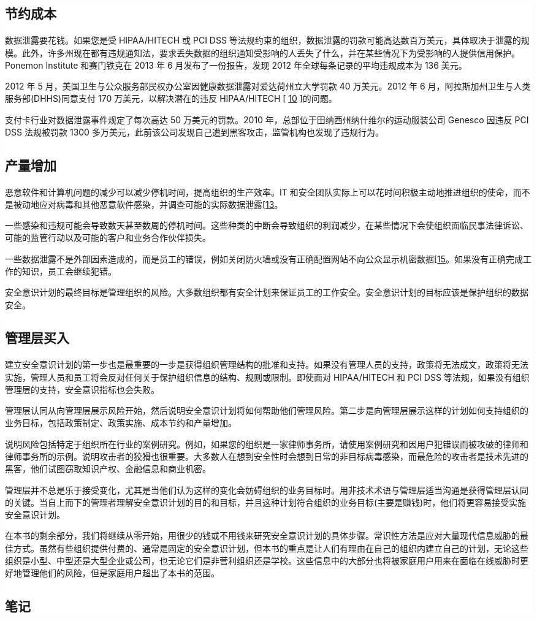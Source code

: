 </section>

<section>

## 节约成本

数据泄露要花钱。如果您是受 HIPAA/HITECH 或 PCI DSS 等法规约束的组织，数据泄露的罚款可能高达数百万美元，具体取决于泄露的规模。此外，许多州现在都有违规通知法，要求丢失数据的组织通知受影响的人丢失了什么，并在某些情况下为受影响的人提供信用保护。Ponemon Institute 和赛门铁克在 2013 年 6 月发布了一份报告，发现 2012 年全球每条记录的平均违规成本为 136 美元。

2012 年 5 月，美国卫生与公众服务部民权办公室因健康数据泄露对爱达荷州立大学罚款 40 万美元。2012 年 6 月，阿拉斯加州卫生与人类服务部(DHHS)同意支付 170 万美元，以解决潜在的违反 HIPAA/HITECH [ [10](#bb0055) ]的问题。

支付卡行业对数据泄露事件规定了每次高达 50 万美元的罚款。2010 年，总部位于田纳西州纳什维尔的运动服装公司 Genesco 因违反 PCI DSS 法规被罚款 1300 多万美元，此前该公司发现自己遭到黑客攻击，监管机构也发现了违规行为。

</section>

<section>

## 产量增加

恶意软件和计算机问题的减少可以减少停机时间，提高组织的生产效率。IT 和安全团队实际上可以花时间积极主动地推进组织的使命，而不是被动地应对病毒和其他恶意软件感染，并调查可能的实际数据泄露[[13](#bb0070)。

一些感染和违规可能会导致数天甚至数周的停机时间。这些种类的中断会导致组织的利润减少，在某些情况下会使组织面临民事法律诉讼、可能的监管行动以及可能的客户和业务合作伙伴损失。

一些数据泄露不是外部因素造成的，而是员工的错误，例如关闭防火墙或没有正确配置网站不向公众显示机密数据[[15](#bb0080)。如果没有正确完成工作的知识，员工会继续犯错。

安全意识计划的最终目标是管理组织的风险。大多数组织都有安全计划来保证员工的工作安全。安全意识计划的目标应该是保护组织的数据安全。

</section>

<section>

## 管理层买入

建立安全意识计划的第一步也是最重要的一步是获得组织管理结构的批准和支持。如果没有管理人员的支持，政策将无法成文，政策将无法实施，管理人员和员工将会反对任何关于保护组织信息的结构、规则或限制。即使面对 HIPAA/HITECH 和 PCI DSS 等法规，如果没有组织管理层的支持，安全意识指标也会失败。

管理层认同从向管理层展示风险开始，然后说明安全意识计划将如何帮助他们管理风险。第二步是向管理层展示这样的计划如何支持组织的业务目标，包括政策制定、政策实施、成本节约和产量增加。

说明风险包括特定于组织所在行业的案例研究。例如，如果您的组织是一家律师事务所，请使用案例研究和因用户犯错误而被攻破的律师和律师事务所的示例。说明攻击者的狡猾也很重要。大多数人在想到安全性时会想到日常的非目标病毒感染，而最危险的攻击者是技术先进的黑客，他们试图窃取知识产权、金融信息和商业机密。

管理层并不总是乐于接受变化，尤其是当他们认为这样的变化会妨碍组织的业务目标时。用非技术术语与管理层适当沟通是获得管理层认同的关键。当自上而下的管理者理解安全意识计划的目的和目标，并且这种计划符合组织的业务目标(主要是赚钱)时，他们将更容易接受实施安全意识计划。

在本书的剩余部分，我们将继续从零开始，用很少的钱或不用钱来研究安全意识计划的具体步骤。常识性方法是应对大量现代信息威胁的最佳方式。虽然有些组织提供付费的、通常是固定的安全意识计划，但本书的重点是让人们有理由在自己的组织内建立自己的计划，无论这些组织是小型、中型还是大型企业或公司，也无论它们是非营利组织还是学校。这些信息中的大部分也将被家庭用户用来在面临在线威胁时更好地管理他们的风险，但是家庭用户超出了本书的范围。

</section>

<footer>

<section epub:type="bibliography">

## 笔记
